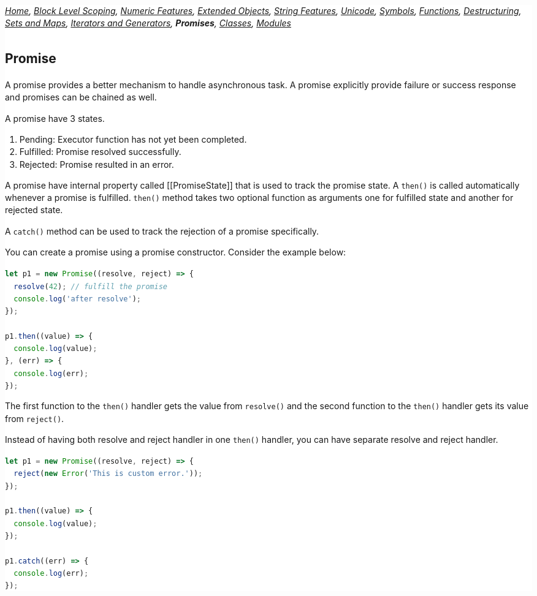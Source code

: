 ###### *[Home](https://tashbalrai.github.io)*, [Block Level Scoping](https://tashbalrai.github.io/es2017/index.html), [Numeric Features](https://tashbalrai.github.io/es2017/numfeatures.html), [Extended Objects](https://tashbalrai.github.io/es2017/object.html), [String Features](https://tashbalrai.github.io/es2017/string.html), [Unicode](https://tashbalrai.github.io/es2017/unicode.html), [Symbols](https://tashbalrai.github.io/es2017/symbols.html), [Functions](https://tashbalrai.github.io/es2017/functions.html), [Destructuring](https://tashbalrai.github.io/es2017/destructuring.html), [Sets and Maps](https://tashbalrai.github.io/es2017/setsmaps.html), [Iterators and Generators](https://tashbalrai.github.io/es2017/iterators.html), **Promises**, [Classes](https://tashbalrai.github.io/es2017/class.html), [Modules](https://tashbalrai.github.io/es2017/modules.html)

## Promise
A promise provides a better mechanism to handle asynchronous task. A promise explicitly provide failure or success response and promises can be chained as well.

A promise have 3 states.
1. Pending: Executor function has not yet been completed.
2. Fulfilled: Promise resolved successfully.
3. Rejected: Promise resulted in an error.

A promise have internal property called [[PromiseState]] that is used to track the promise state. A ```then()``` is called automatically whenever a promise is fulfilled. ```then()``` method takes two optional function as arguments one for fulfilled state and another for rejected state. 

A ```catch()``` method can be used to track the rejection of a promise specifically. 

You can create a promise using a promise constructor. Consider the example below:

```javascript
let p1 = new Promise((resolve, reject) => {
  resolve(42); // fulfill the promise
  console.log('after resolve');
});

p1.then((value) => {
  console.log(value);
}, (err) => {
  console.log(err);
});
```

The first function to the ```then()``` handler gets the value from ```resolve()``` and the second function to the ```then()``` handler gets its value from ```reject()```. 

Instead of having both resolve and reject handler in one ```then()``` handler, you can have separate resolve and reject handler.

```javascript
let p1 = new Promise((resolve, reject) => {
  reject(new Error('This is custom error.'));  
});

p1.then((value) => {
  console.log(value);
});

p1.catch((err) => {
  console.log(err);
});
```

